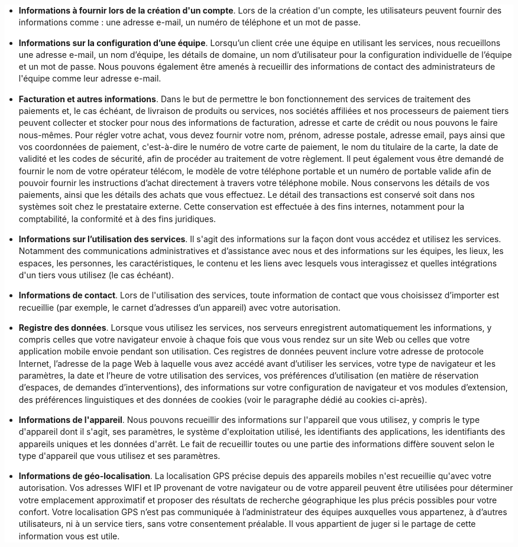 * **Informations à fournir lors de la création d'un compte**. Lors de la création d'un compte, les utilisateurs peuvent fournir des informations comme : une adresse e-mail, un numéro de téléphone et un mot de passe. 
 
* **Informations sur la configuration d’une équipe**. Lorsqu’un client crée une équipe en utilisant les services, nous recueillons une adresse e-mail, un nom d’équipe, les détails de domaine, un nom d’utilisateur pour la configuration individuelle de l’équipe et un mot de passe. Nous pouvons également être amenés à recueillir des informations de contact des administrateurs de l'équipe comme leur adresse e-mail. 
 
* **Facturation et autres informations**. Dans le but de permettre le bon fonctionnement des services de traitement des paiements et, le cas échéant, de livraison de produits ou services, nos sociétés affiliées et nos processeurs de paiement tiers peuvent collecter et stocker pour nous des informations de facturation, adresse et carte de crédit ou nous pouvons le faire nous-mêmes. Pour régler votre achat, vous devez fournir votre nom, prénom, adresse postale, adresse email, pays ainsi que vos coordonnées de paiement, c'est-à-dire le numéro de votre carte de paiement, le nom du titulaire de la carte, la date de validité et les codes de sécurité, afin de procéder au traitement de votre règlement. Il peut également vous être demandé de fournir le nom de votre opérateur télécom, le modèle de votre téléphone portable et un numéro de portable valide afin de pouvoir fournir les instructions d’achat directement à travers votre téléphone mobile. Nous conservons les détails de vos paiements, ainsi que les détails des achats que vous effectuez. Le détail des transactions est conservé soit dans nos systèmes soit chez le prestataire externe. Cette conservation est effectuée à des fins internes, notamment pour la comptabilité, la conformité et à des fins juridiques.
 
* **Informations sur l’utilisation des services**. Il s'agit des informations sur la façon dont vous accédez et utilisez les services. Notamment des communications administratives et d’assistance avec nous et des informations sur les équipes, les lieux, les espaces, les personnes, les caractéristiques, le contenu et les liens avec lesquels vous interagissez et quelles intégrations d'un tiers vous utilisez (le cas échéant).
 
* **Informations de contact**. Lors de l'utilisation des services, toute information de contact que vous choisissez d’importer est recueillie (par exemple, le carnet d’adresses d’un appareil) avec votre autorisation.
 
* **Registre des données**. Lorsque vous utilisez les services, nos serveurs enregistrent automatiquement les informations, y compris celles que votre navigateur envoie à chaque fois que vous vous rendez sur un site Web ou celles que votre application mobile envoie pendant son utilisation. Ces registres de données peuvent inclure votre adresse de protocole Internet, l’adresse de la page Web à laquelle vous avez accédé avant d’utiliser les services, votre type de navigateur et les paramètres, la date et l’heure de votre utilisation des services, vos préférences d’utilisation (en matière de réservation d’espaces, de demandes d’interventions), des informations sur votre configuration de navigateur et vos modules d’extension, des préférences linguistiques et des données de cookies (voir le paragraphe dédié au cookies ci-après). 
 
* **Informations de l'appareil**. Nous pouvons recueillir des informations sur l'appareil que vous utilisez, y compris le type d'appareil dont il s'agit, ses paramètres, le système d'exploitation utilisé, les identifiants des applications, les identifiants des appareils uniques et les données d'arrêt. Le fait de recueillir toutes ou une partie des informations diffère souvent selon le type d'appareil que vous utilisez et ses paramètres.
 
* **Informations de géo-localisation**. La localisation GPS précise depuis des appareils mobiles n'est recueillie qu'avec votre autorisation. Vos adresses WIFI et IP provenant de votre navigateur ou de votre appareil peuvent être utilisées pour déterminer votre emplacement approximatif et proposer des résultats de recherche géographique les plus précis possibles pour votre confort. Votre localisation GPS n’est pas communiquée à l’administrateur des équipes auxquelles vous appartenez, à d’autres utilisateurs, ni à un service tiers, sans votre consentement préalable. Il vous appartient de juger si le partage de cette information vous est utile.  
 